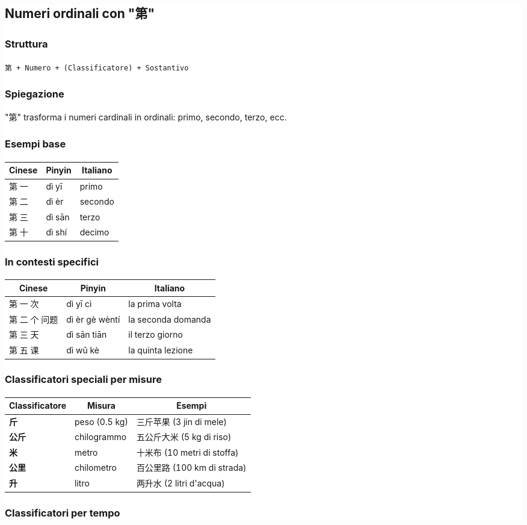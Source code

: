 
## Numeri ordinali con "第"

### Struttura

```text
第 + Numero + (Classificatore) + Sostantivo
```

### Spiegazione

"第" trasforma i numeri cardinali in ordinali: primo, secondo, terzo, ecc.

### Esempi base

| Cinese | Pinyin | Italiano |
| -------- | -------- | ---------- |
| 第 一 | dì yī | primo |
| 第 二 | dì èr | secondo |
| 第 三 | dì sān | terzo |
| 第 十 | dì shí | decimo |

### In contesti specifici

| Cinese | Pinyin | Italiano |
| -------- | -------- | ---------- |
| 第 一 次 | dì yī cì | la prima volta |
| 第 二 个 问题 | dì èr gè wèntí | la seconda domanda |
| 第 三 天 | dì sān tiān | il terzo giorno |
| 第 五 课 | dì wǔ kè | la quinta lezione |

### Classificatori speciali per misure

| Classificatore | Misura | Esempi |
| ---------------- | -------- | --------- |
| **斤** | peso (0.5 kg) | 三斤苹果 (3 jin di mele) |
| **公斤** | chilogrammo | 五公斤大米 (5 kg di riso) |
| **米** | metro | 十米布 (10 metri di stoffa) |
| **公里** | chilometro | 百公里路 (100 km di strada) |
| **升** | litro | 两升水 (2 litri d'acqua) |

### Classificatori per tempo
